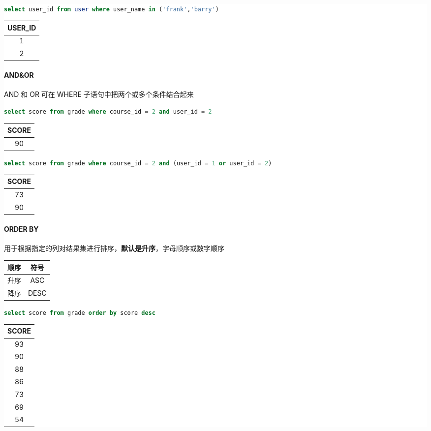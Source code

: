 ```sql
select user_id from user where user_name in ('frank','barry')
```

| USER_ID |
| :-----: |
|    1    |
|    2    |

#### AND&OR

AND 和 OR 可在 WHERE 子语句中把两个或多个条件结合起来

```sql
select score from grade where course_id = 2 and user_id = 2
```

| SCORE |
| :---: |
|  90   |

```sql
select score from grade where course_id = 2 and (user_id = 1 or user_id = 2)
```

| SCORE |
| :---: |
|  73   |
|  90   |

#### ORDER BY

用于根据指定的列对结果集进行排序，**默认是升序**，字母顺序或数字顺序

|  顺序  |  符号  |
| :--: | :--: |
|  升序  | ASC  |
|  降序  | DESC |

```sql
select score from grade order by score desc
```

| SCORE |
| :---: |
|  93   |
|  90   |
|  88   |
|  86   |
|  73   |
|  69   |
|  54   |
